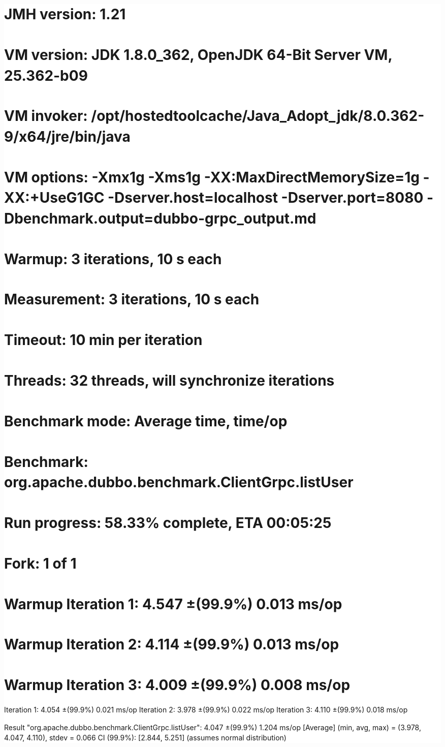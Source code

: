 
# JMH version: 1.21
# VM version: JDK 1.8.0_362, OpenJDK 64-Bit Server VM, 25.362-b09
# VM invoker: /opt/hostedtoolcache/Java_Adopt_jdk/8.0.362-9/x64/jre/bin/java
# VM options: -Xmx1g -Xms1g -XX:MaxDirectMemorySize=1g -XX:+UseG1GC -Dserver.host=localhost -Dserver.port=8080 -Dbenchmark.output=dubbo-grpc_output.md
# Warmup: 3 iterations, 10 s each
# Measurement: 3 iterations, 10 s each
# Timeout: 10 min per iteration
# Threads: 32 threads, will synchronize iterations
# Benchmark mode: Average time, time/op
# Benchmark: org.apache.dubbo.benchmark.ClientGrpc.listUser

# Run progress: 58.33% complete, ETA 00:05:25
# Fork: 1 of 1
# Warmup Iteration   1: 4.547 ±(99.9%) 0.013 ms/op
# Warmup Iteration   2: 4.114 ±(99.9%) 0.013 ms/op
# Warmup Iteration   3: 4.009 ±(99.9%) 0.008 ms/op
Iteration   1: 4.054 ±(99.9%) 0.021 ms/op
Iteration   2: 3.978 ±(99.9%) 0.022 ms/op
Iteration   3: 4.110 ±(99.9%) 0.018 ms/op


Result "org.apache.dubbo.benchmark.ClientGrpc.listUser":
  4.047 ±(99.9%) 1.204 ms/op [Average]
  (min, avg, max) = (3.978, 4.047, 4.110), stdev = 0.066
  CI (99.9%): [2.844, 5.251] (assumes normal distribution)
